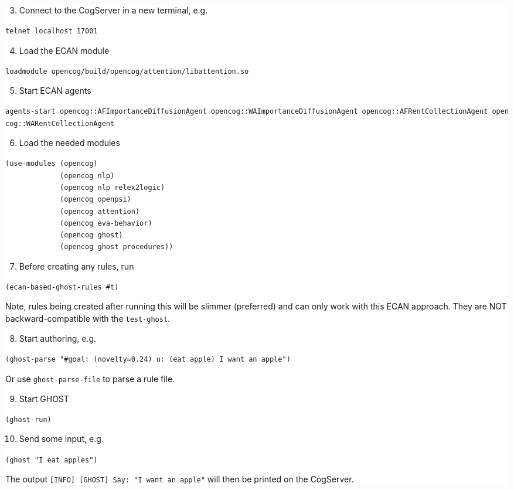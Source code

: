 3) Connect to the CogServer in a new terminal, e.g.

```
telnet localhost 17001
```

4) Load the ECAN module

```
loadmodule opencog/build/opencog/attention/libattention.so
```

5) Start ECAN agents

```
agents-start opencog::AFImportanceDiffusionAgent opencog::WAImportanceDiffusionAgent opencog::AFRentCollectionAgent opencog::WARentCollectionAgent
```

6) Load the needed modules

```
(use-modules (opencog)
             (opencog nlp)
             (opencog nlp relex2logic)
             (opencog openpsi)
             (opencog attention)
             (opencog eva-behavior)
             (opencog ghost)
             (opencog ghost procedures))
```

7) Before creating any rules, run

```
(ecan-based-ghost-rules #t)
```

Note, rules being created after running this will be slimmer (preferred) and can only work with this ECAN approach. They are NOT backward-compatible with the `test-ghost`.

8) Start authoring, e.g.

```
(ghost-parse "#goal: (novelty=0.24) u: (eat apple) I want an apple")
```

Or use `ghost-parse-file` to parse a rule file.

9) Start GHOST

```
(ghost-run)
```

10) Send some input, e.g.

```
(ghost "I eat apples")
```

The output `[INFO] [GHOST] Say: "I want an apple"` will then be printed on the CogServer.
